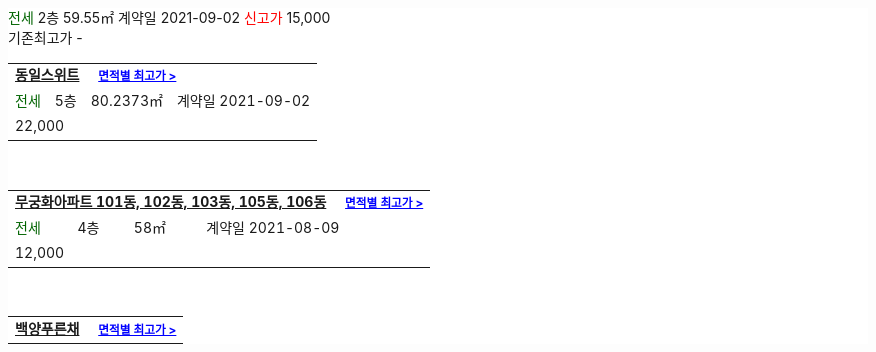   <tr>
    <td><a style="color: darkgreen">전세</a></td>
    <td>2층</td>
    <td>59.55㎡</td>
    <td>계약일 2021-09-02</td>
  </tr>
  <tr>
    <td colspan="4"><a style="color: red;">신고가 </a>15,000<br>기존최고가 -</td>
  </tr>
    
</table>
<br>
<table>
  <tr>
    <td colspan="4" style="font-weight: bold;"><a href="/apt/부산광역시부산진구당감동동일스위트">동일스위트</a> &nbsp;&nbsp;&nbsp; <a style="color: blue; font-size: smaller;" href="/apt/부산광역시부산진구당감동동일스위트">면적별 최고가 ></a></td>
  </tr>
    
  <tr>
    <td><a style="color: darkgreen">전세</a></td>
    <td>5층</td>
    <td>80.2373㎡</td>
    <td>계약일 2021-09-02</td>
  </tr>
  <tr>
    <td colspan="4">22,000</td>
  </tr>
    
</table>
<br>
<table>
  <tr>
    <td colspan="4" style="font-weight: bold;"><a href="/apt/부산광역시부산진구당감동무궁화아파트101동,102동,103동,105동,106동">무궁화아파트 101동, 102동, 103동, 105동, 106동</a> &nbsp;&nbsp;&nbsp; <a style="color: blue; font-size: smaller;" href="/apt/부산광역시부산진구당감동무궁화아파트101동,102동,103동,105동,106동">면적별 최고가 ></a></td>
  </tr>
    
  <tr>
    <td><a style="color: darkgreen">전세</a></td>
    <td>4층</td>
    <td>58㎡</td>
    <td>계약일 2021-08-09</td>
  </tr>
  <tr>
    <td colspan="4">12,000</td>
  </tr>
    
</table>
<br>
<table>
  <tr>
    <td colspan="4" style="font-weight: bold;"><a href="/apt/부산광역시부산진구당감동백양푸른채">백양푸른채</a> &nbsp;&nbsp;&nbsp; <a style="color: blue; font-size: smaller;" href="/apt/부산광역시부산진구당감동백양푸른채">면적별 최고가 ></a></td>
  </tr>
    